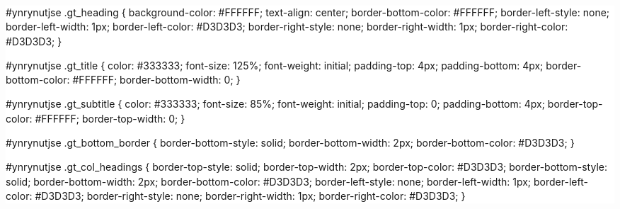 #ynrynutjse .gt_heading {
  background-color: #FFFFFF;
  text-align: center;
  border-bottom-color: #FFFFFF;
  border-left-style: none;
  border-left-width: 1px;
  border-left-color: #D3D3D3;
  border-right-style: none;
  border-right-width: 1px;
  border-right-color: #D3D3D3;
}

#ynrynutjse .gt_title {
  color: #333333;
  font-size: 125%;
  font-weight: initial;
  padding-top: 4px;
  padding-bottom: 4px;
  border-bottom-color: #FFFFFF;
  border-bottom-width: 0;
}

#ynrynutjse .gt_subtitle {
  color: #333333;
  font-size: 85%;
  font-weight: initial;
  padding-top: 0;
  padding-bottom: 4px;
  border-top-color: #FFFFFF;
  border-top-width: 0;
}

#ynrynutjse .gt_bottom_border {
  border-bottom-style: solid;
  border-bottom-width: 2px;
  border-bottom-color: #D3D3D3;
}

#ynrynutjse .gt_col_headings {
  border-top-style: solid;
  border-top-width: 2px;
  border-top-color: #D3D3D3;
  border-bottom-style: solid;
  border-bottom-width: 2px;
  border-bottom-color: #D3D3D3;
  border-left-style: none;
  border-left-width: 1px;
  border-left-color: #D3D3D3;
  border-right-style: none;
  border-right-width: 1px;
  border-right-color: #D3D3D3;
}
